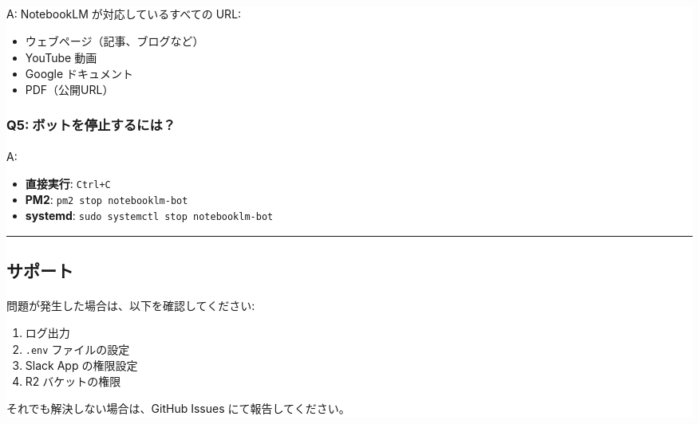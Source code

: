A: NotebookLM が対応しているすべての URL:
- ウェブページ（記事、ブログなど）
- YouTube 動画
- Google ドキュメント
- PDF（公開URL）

### Q5: ボットを停止するには？

A:
- **直接実行**: `Ctrl+C`
- **PM2**: `pm2 stop notebooklm-bot`
- **systemd**: `sudo systemctl stop notebooklm-bot`

---

## サポート

問題が発生した場合は、以下を確認してください:

1. ログ出力
2. `.env` ファイルの設定
3. Slack App の権限設定
4. R2 バケットの権限

それでも解決しない場合は、GitHub Issues にて報告してください。
